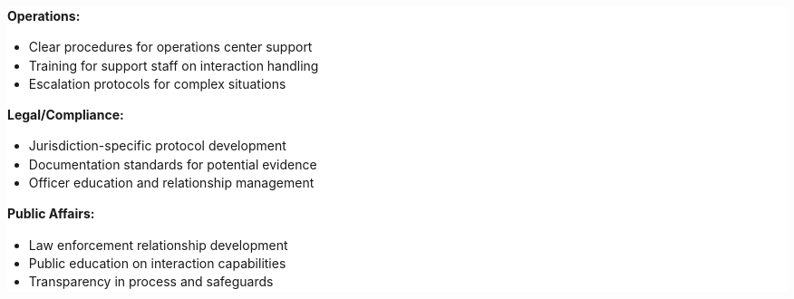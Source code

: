 **Operations:**
- Clear procedures for operations center support
- Training for support staff on interaction handling
- Escalation protocols for complex situations

**Legal/Compliance:**
- Jurisdiction-specific protocol development
- Documentation standards for potential evidence
- Officer education and relationship management

**Public Affairs:**
- Law enforcement relationship development
- Public education on interaction capabilities
- Transparency in process and safeguards
